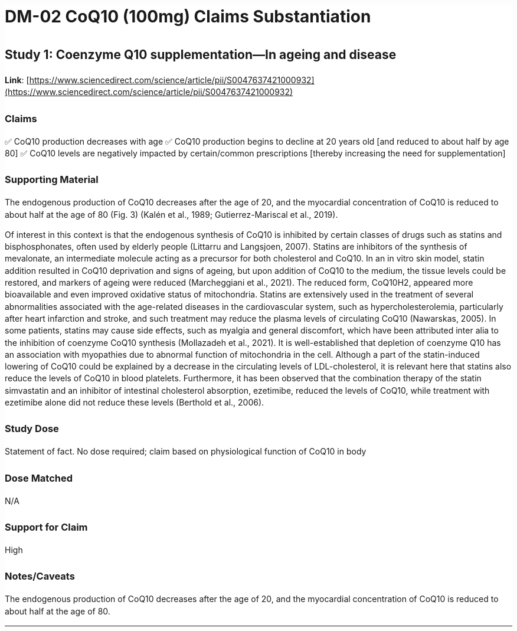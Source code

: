 # DM-02 CoQ10 (100mg) Claims Substantiation

## Study 1: Coenzyme Q10 supplementation—In ageing and disease
**Link**: [https://www.sciencedirect.com/science/article/pii/S0047637421000932](https://www.sciencedirect.com/science/article/pii/S0047637421000932)

### Claims
✅ CoQ10 production decreases with age
✅ CoQ10 production begins to decline at 20 years old [and reduced to about half by age 80]
✅ CoQ10 levels are negatively impacted by certain/common prescriptions [thereby increasing the need for supplementation]

### Supporting Material
The endogenous production of CoQ10 decreases after the age of 20, and the myocardial concentration of CoQ10 is reduced to about half at the age of 80 (Fig. 3) (Kalén et al., 1989; Gutierrez-Mariscal et al., 2019).

Of interest in this context is that the endogenous synthesis of CoQ10 is inhibited by certain classes of drugs such as statins and bisphosphonates, often used by elderly people (Littarru and Langsjoen, 2007). Statins are inhibitors of the synthesis of mevalonate, an intermediate molecule acting as a precursor for both cholesterol and CoQ10. In an in vitro skin model, statin addition resulted in CoQ10 deprivation and signs of ageing, but upon addition of CoQ10 to the medium, the tissue levels could be restored, and markers of ageing were reduced (Marcheggiani et al., 2021). The reduced form, CoQ10H2, appeared more bioavailable and even improved oxidative status of mitochondria. Statins are extensively used in the treatment of several abnormalities associated with the age-related diseases in the cardiovascular system, such as hypercholesterolemia, particularly after heart infarction and stroke, and such treatment may reduce the plasma levels of circulating CoQ10 (Nawarskas, 2005). In some patients, statins may cause side effects, such as myalgia and general discomfort, which have been attributed inter alia to the inhibition of coenzyme CoQ10 synthesis (Mollazadeh et al., 2021). It is well-established that depletion of coenzyme Q10 has an association with myopathies due to abnormal function of mitochondria in the cell. Although a part of the statin-induced lowering of CoQ10 could be explained by a decrease in the circulating levels of LDL-cholesterol, it is relevant here that statins also reduce the levels of CoQ10 in blood platelets. Furthermore, it has been observed that the combination therapy of the statin simvastatin and an inhibitor of intestinal cholesterol absorption, ezetimibe, reduced the levels of CoQ10, while treatment with ezetimibe alone did not reduce these levels (Berthold et al., 2006).

### Study Dose
Statement of fact. No dose required; claim based on physiological function of CoQ10 in body

### Dose Matched
N/A

### Support for Claim
High

### Notes/Caveats
The endogenous production of CoQ10 decreases after the age of 20, and the myocardial concentration of CoQ10 is reduced to about half at the age of 80.

---